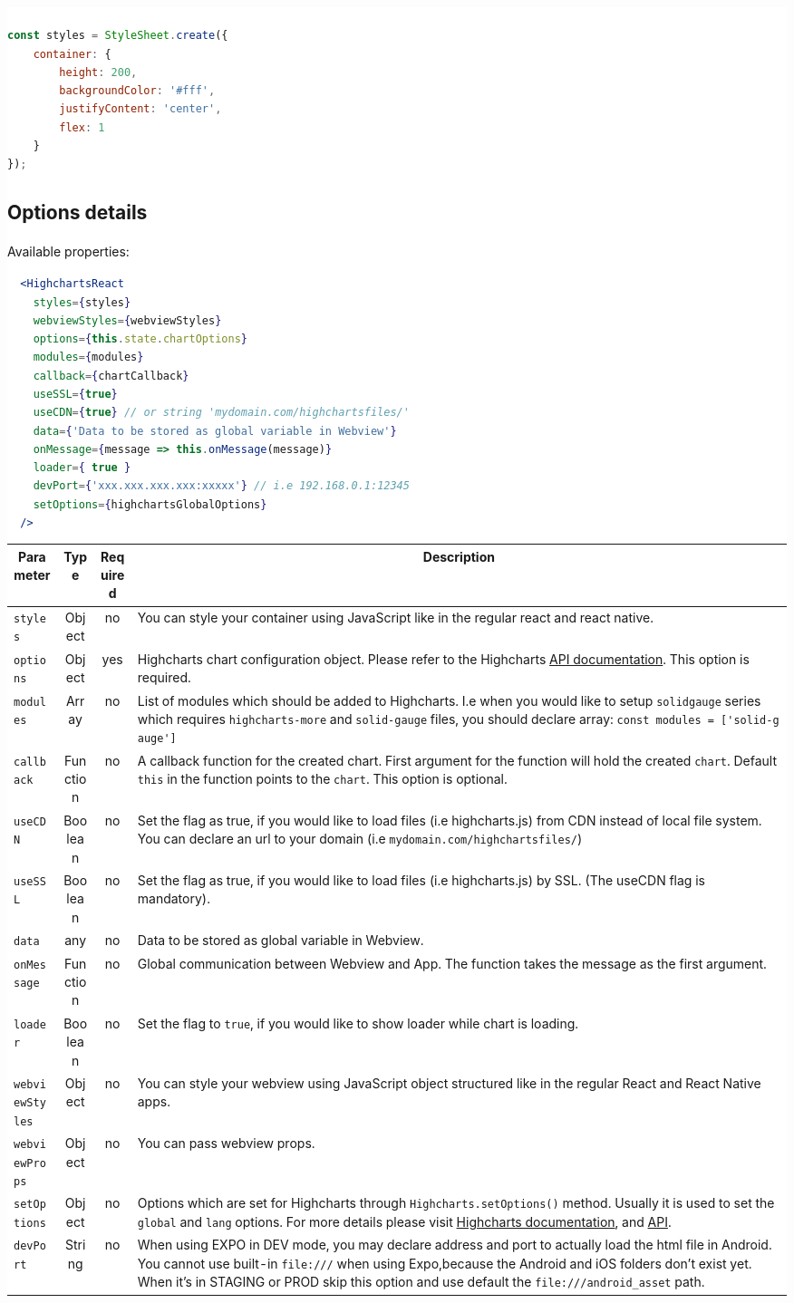 ```jsx

const styles = StyleSheet.create({
    container: {
        height: 200,
        backgroundColor: '#fff',
        justifyContent: 'center',
        flex: 1
    }
});
```
## Options details

Available properties:

```jsx
  <HighchartsReact
    styles={styles}
    webviewStyles={webviewStyles}
    options={this.state.chartOptions}
    modules={modules}
    callback={chartCallback}
    useSSL={true}
    useCDN={true} // or string 'mydomain.com/highchartsfiles/'
    data={'Data to be stored as global variable in Webview'}
    onMessage={message => this.onMessage(message)}
    loader={ true }
    devPort={'xxx.xxx.xxx.xxx:xxxxx'} // i.e 192.168.0.1:12345
    setOptions={highchartsGlobalOptions}
  />
```

| Parameter | Type | Required | Description |
| --------- | :----: | :--------: | ----------- |
| `styles` | Object | no | You can style your container using JavaScript like in the regular react and react native. |
| `options` | Object | yes | Highcharts chart configuration object. Please refer to the Highcharts [API documentation](https://api.highcharts.com/highcharts/). This option is required. |
| `modules` | Array | no | List of modules which should be added to Highcharts. I.e when you would like to setup `solidgauge` series which requires `highcharts-more` and `solid-gauge` files, you should declare array: `const modules = ['solid-gauge']` |
| `callback` | Function | no | A callback function for the created chart. First argument for the function will hold the created `chart`. Default `this` in the function points to the `chart`. This option is optional. |
| `useCDN` | Boolean | no | Set the flag as true, if you would like to load files (i.e highcharts.js) from CDN instead of local file system. You can declare an url to your domain (i.e `mydomain.com/highchartsfiles/`) |
| `useSSL` | Boolean | no | Set the flag as true, if you would like to load files (i.e highcharts.js) by SSL. (The useCDN flag is mandatory). |
| `data` | any | no | Data to be stored as global variable in Webview. |
| `onMessage` | Function | no | Global communication between Webview and App. The function takes the message as the first argument. |
| `loader` | Boolean | no | Set the flag to `true`, if you would like to show loader while chart is loading. |
| `webviewStyles` | Object | no | You can style your webview using JavaScript object structured like in the regular React and React Native apps. |
| `webviewProps` | Object | no | You can pass webview props. |
| `setOptions` | Object | no | Options which are set for Highcharts through `Highcharts.setOptions()` method. Usually it is used to set the `global` and `lang` options. For more details please visit [Highcharts documentation](https://api.highcharts.com/class-reference/Highcharts#.setOptions), and [API](https://api.highcharts.com/highcharts/global). |
| `devPort` | String | no | When using EXPO in DEV mode, you may declare address and port to actually load the html file in Android. You cannot use built-in `file:///` when using Expo,because the Android and iOS folders don’t exist yet. When it’s in STAGING or PROD skip this option and use default the `file:///android_asset` path. |
